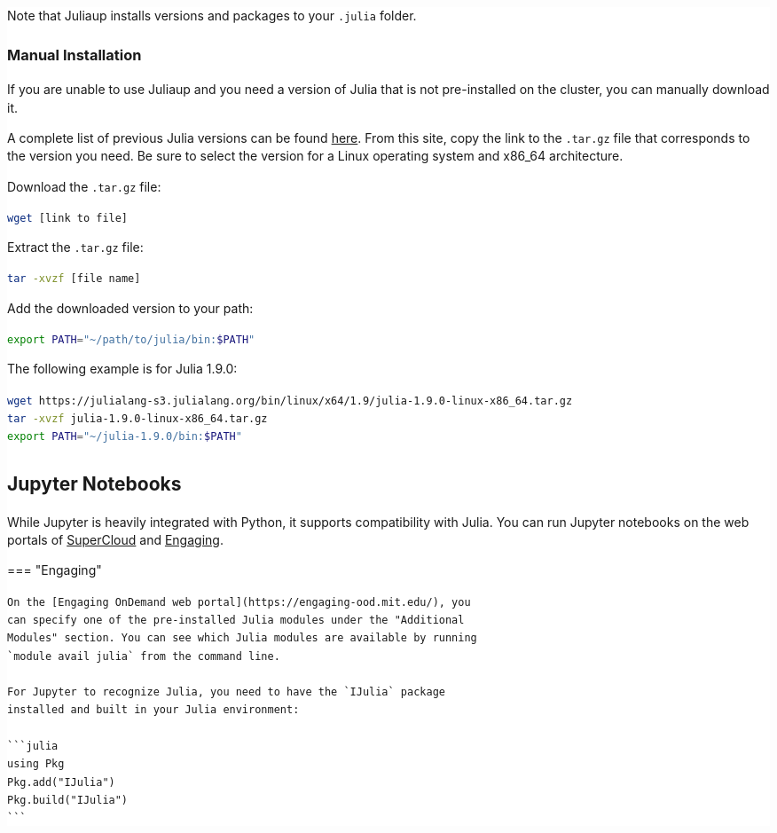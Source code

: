Note that Juliaup installs versions and packages to your `.julia` folder.

### Manual Installation

If you are unable to use Juliaup and you need a version of Julia that is not
pre-installed on the cluster, you can manually download it.

A complete list of previous Julia versions can be found
[here](https://julialang.org/downloads/oldreleases/). From this site, copy the
link to the `.tar.gz` file that corresponds to the version you need. Be sure to
select the version for a Linux operating system and x86_64 architecture.

Download the `.tar.gz` file:
```bash
wget [link to file]
```

Extract the `.tar.gz` file:
```bash
tar -xvzf [file name]
```

Add the downloaded version to your path:
```bash
export PATH="~/path/to/julia/bin:$PATH"
```

The following example is for Julia 1.9.0:
```bash
wget https://julialang-s3.julialang.org/bin/linux/x64/1.9/julia-1.9.0-linux-x86_64.tar.gz
tar -xvzf julia-1.9.0-linux-x86_64.tar.gz
export PATH="~/julia-1.9.0/bin:$PATH"
```

## Jupyter Notebooks

While Jupyter is heavily integrated with Python, it supports compatibility with
Julia. You can run Jupyter notebooks on the web portals of
[SuperCloud](https://txe1-portal.mit.edu/) and
[Engaging](https://engaging-ood.mit.edu/).

=== "Engaging"

    On the [Engaging OnDemand web portal](https://engaging-ood.mit.edu/), you
    can specify one of the pre-installed Julia modules under the "Additional
    Modules" section. You can see which Julia modules are available by running
    `module avail julia` from the command line.
    
    For Jupyter to recognize Julia, you need to have the `IJulia` package
    installed and built in your Julia environment:

    ```julia
    using Pkg
    Pkg.add("IJulia")
    Pkg.build("IJulia")
    ```
